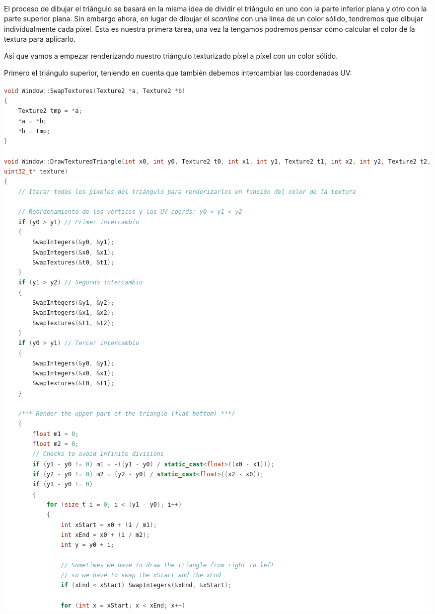 El proceso de dibujar el triángulo se basará en la misma idea de dividir el triángulo en uno con la parte inferior plana y otro con la parte superior plana. Sin embargo ahora, en lugar de dibujar el *scanline* con una línea de un color sólido, tendremos que dibujar individualmente cada píxel. Esta es nuestra primera tarea, una vez la tengamos podremos pensar cómo calcular el color de la textura para aplicarlo.

Así que vamos a empezar renderizando nuestro triángulo texturizado píxel a píxel con un color sólido.

Primero el triángulo superior, teniendo en cuenta que también debemos intercambiar las coordenadas UV:

```cpp
void Window::SwapTextures(Texture2 *a, Texture2 *b)
{
    Texture2 tmp = *a;
    *a = *b;
    *b = tmp;
}

void Window::DrawTexturedTriangle(int x0, int y0, Texture2 t0, int x1, int y1, Texture2 t1, int x2, int y2, Texture2 t2, uint32_t* texture)
{
    // Iterar todos los píxeles del triángulo para renderizarlos en función del color de la textura

    // Reordenamiento de los vértices y las UV coords: y0 < y1 < y2
    if (y0 > y1) // Primer intercambio
    {
        SwapIntegers(&y0, &y1);
        SwapIntegers(&x0, &x1);
        SwapTextures(&t0, &t1);
    }
    if (y1 > y2) // Segundo intercambio
    {
        SwapIntegers(&y1, &y2);
        SwapIntegers(&x1, &x2);
        SwapTextures(&t1, &t2);
    }
    if (y0 > y1) // Tercer intercambio
    {
        SwapIntegers(&y0, &y1);
        SwapIntegers(&x0, &x1);
        SwapTextures(&t0, &t1);
    }

    /*** Render the upper part of the triangle (flat bottom) ***/
    {
        float m1 = 0;
        float m2 = 0;
        // Checks to avoid infinite divisions
        if (y1 - y0 != 0) m1 = -((y1 - y0) / static_cast<float>((x0 - x1)));
        if (y2 - y0 != 0) m2 = (y2 - y0) / static_cast<float>((x2 - x0));
        if (y1 - y0 != 0) 
        {
            for (size_t i = 0; i < (y1 - y0); i++)
            {
                int xStart = x0 + (i / m1);
                int xEnd = x0 + (i / m2);
                int y = y0 + i;

                // Sometimes we have to draw the triangle from right to left
                // so we have to swap the xStart and the xEnd
                if (xEnd < xStart) SwapIntegers(&xEnd, &xStart);

                for (int x = xStart; x < xEnd; x++)
```
